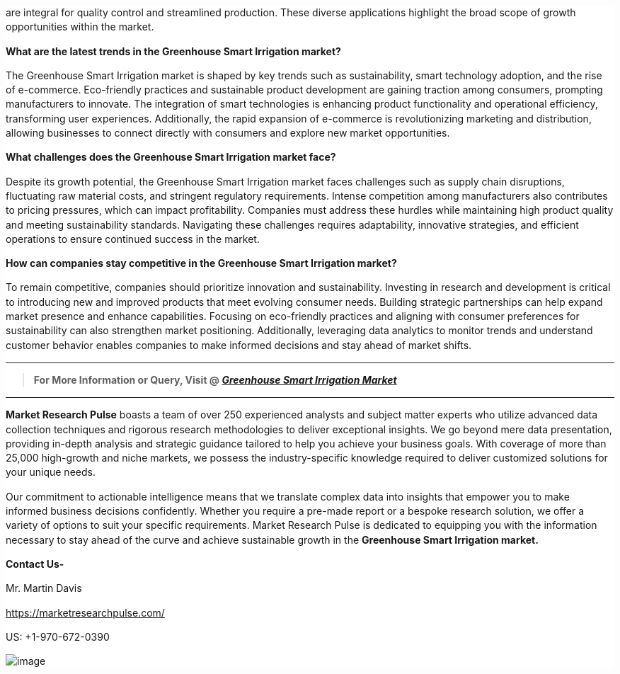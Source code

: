 are integral for quality control and streamlined production. These diverse applications highlight the broad scope of growth opportunities within the market.</p><p><strong>What are the latest trends in the Greenhouse Smart Irrigation market?</strong></p><p>The Greenhouse Smart Irrigation market is shaped by key trends such as sustainability, smart technology adoption, and the rise of e-commerce. Eco-friendly practices and sustainable product development are gaining traction among consumers, prompting manufacturers to innovate. The integration of smart technologies is enhancing product functionality and operational efficiency, transforming user experiences. Additionally, the rapid expansion of e-commerce is revolutionizing marketing and distribution, allowing businesses to connect directly with consumers and explore new market opportunities.</p><p><strong>What challenges does the Greenhouse Smart Irrigation market face?</strong></p><p>Despite its growth potential, the Greenhouse Smart Irrigation market faces challenges such as supply chain disruptions, fluctuating raw material costs, and stringent regulatory requirements. Intense competition among manufacturers also contributes to pricing pressures, which can impact profitability. Companies must address these hurdles while maintaining high product quality and meeting sustainability standards. Navigating these challenges requires adaptability, innovative strategies, and efficient operations to ensure continued success in the market.</p><p><strong>How can companies stay competitive in the Greenhouse Smart Irrigation market?</strong></p><p>To remain competitive, companies should prioritize innovation and sustainability. Investing in research and development is critical to introducing new and improved products that meet evolving consumer needs. Building strategic partnerships can help expand market presence and enhance capabilities. Focusing on eco-friendly practices and aligning with consumer preferences for sustainability can also strengthen market positioning. Additionally, leveraging data analytics to monitor trends and understand customer behavior enables companies to make informed decisions and stay ahead of market shifts.</p><hr /><blockquote><p><strong>For More Information or Query, Visit @&nbsp;<em><a href="https://marketresearchpulse.com/report/37673/greenhouse-smart-irrigation-market?utm_source=Linkedin&utm_medium=052">Greenhouse Smart Irrigation Market</a></em></strong></p></blockquote><hr /><p><strong>Market Research Pulse</strong> boasts a team of over 250 experienced analysts and subject matter experts who utilize advanced data collection techniques and rigorous research methodologies to deliver exceptional insights. We go beyond mere data presentation, providing in-depth analysis and strategic guidance tailored to help you achieve your business goals. With coverage of more than 25,000 high-growth and niche markets, we possess the industry-specific knowledge required to deliver customized solutions for your unique needs.</p><p>Our commitment to actionable intelligence means that we translate complex data into insights that empower you to make informed business decisions confidently. Whether you require a pre-made report or a bespoke research solution, we offer a variety of options to suit your specific requirements. Market Research Pulse is dedicated to equipping you with the information necessary to stay ahead of the curve and achieve sustainable growth in the <strong>Greenhouse Smart Irrigation market.</strong></p><p><strong>Contact Us-</strong></p><p>Mr. Martin Davis</p><p>https://marketresearchpulse.com/</p><p>US: +1-970-672-0390</p>
![image](https://github.com/user-attachments/assets/530ded32-92a3-4be8-a544-79865d9f0a79)
